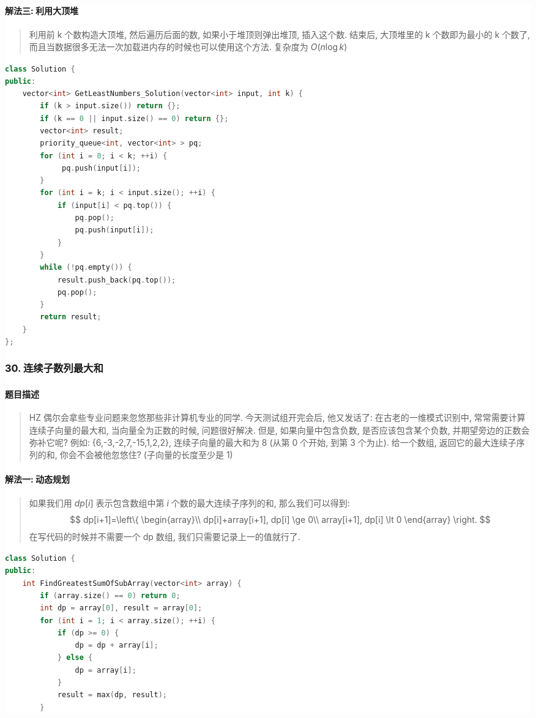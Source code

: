 #### 解法三: 利用大顶堆

> 利用前 k 个数构造大顶堆, 然后遍历后面的数, 如果小于堆顶则弹出堆顶, 插入这个数. 结束后, 大顶堆里的 k 个数即为最小的 k 个数了, 而且当数据很多无法一次加载进内存的时候也可以使用这个方法. 复杂度为 $O(n \log k)$

```c++
class Solution {
public:
    vector<int> GetLeastNumbers_Solution(vector<int> input, int k) {
        if (k > input.size()) return {};
        if (k == 0 || input.size() == 0) return {};
        vector<int> result;
        priority_queue<int, vector<int> > pq;
        for (int i = 0; i < k; ++i) {
             pq.push(input[i]);
        }
        for (int i = k; i < input.size(); ++i) {
            if (input[i] < pq.top()) {
                pq.pop();
                pq.push(input[i]);
            }
        }
        while (!pq.empty()) {
            result.push_back(pq.top());
            pq.pop();
        }
        return result;
    }
};
```

### 30. 连续子数列最大和

#### 题目描述

> HZ 偶尔会拿些专业问题来忽悠那些非计算机专业的同学. 今天测试组开完会后, 他又发话了: 在古老的一维模式识别中, 常常需要计算连续子向量的最大和, 当向量全为正数的时候, 问题很好解决. 但是, 如果向量中包含负数, 是否应该包含某个负数, 并期望旁边的正数会弥补它呢? 例如: {6,-3,-2,7,-15,1,2,2}, 连续子向量的最大和为 8 (从第 0 个开始, 到第 3 个为止). 给一个数组, 返回它的最大连续子序列的和, 你会不会被他忽悠住? (子向量的长度至少是 1)

#### 解法一: 动态规划

> 如果我们用 $dp[i]$ 表示包含数组中第 $i$ 个数的最大连续子序列的和, 那么我们可以得到:
> $$
> dp[i+1]=\left\{
> \begin{array}\\
> dp[i]+array[i+1], dp[i] \ge 0\\
> array[i+1], dp[i] \lt 0
> \end{array}
> \right.
> $$
> 在写代码的时候并不需要一个 dp 数组, 我们只需要记录上一的值就行了.

```c++
class Solution {
public:
    int FindGreatestSumOfSubArray(vector<int> array) {
        if (array.size() == 0) return 0;
        int dp = array[0], result = array[0];
        for (int i = 1; i < array.size(); ++i) {
            if (dp >= 0) {
                dp = dp + array[i];
            } else {
                dp = array[i];
            }
            result = max(dp, result);
        }
```